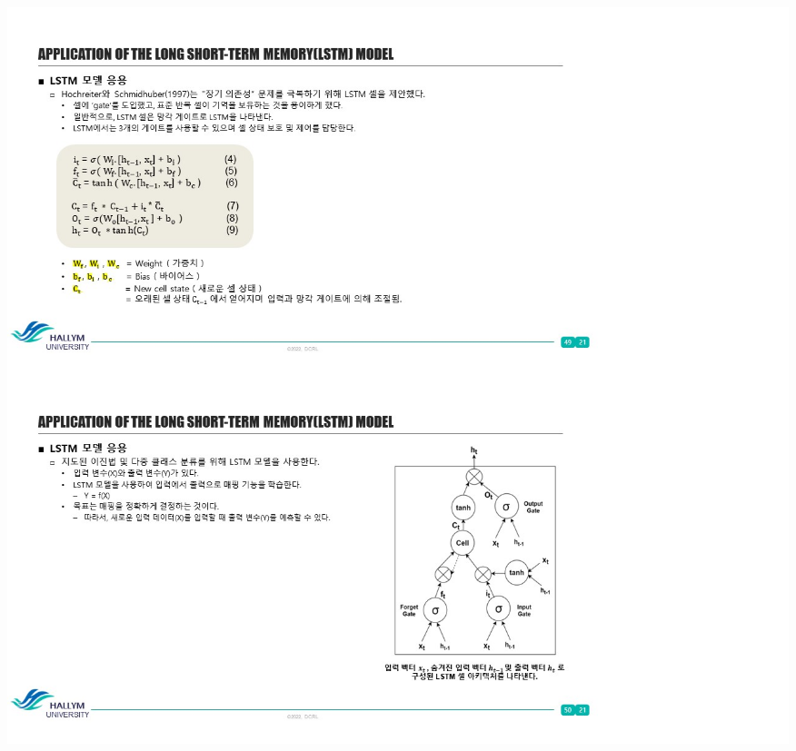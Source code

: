 <img src = pptimg/슬라이드49.JPG height=400 width=650>
<img src = pptimg/슬라이드50.JPG height=400 width=650>